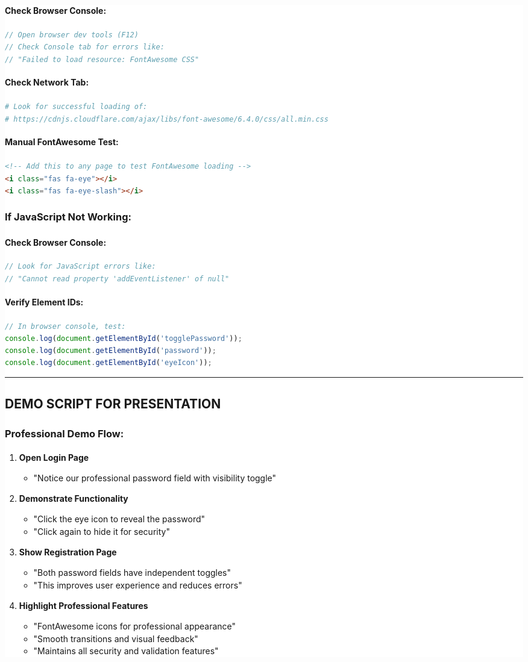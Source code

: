 #### **Check Browser Console:**
```javascript
// Open browser dev tools (F12)
// Check Console tab for errors like:
// "Failed to load resource: FontAwesome CSS"
```

#### **Check Network Tab:**
```bash
# Look for successful loading of:
# https://cdnjs.cloudflare.com/ajax/libs/font-awesome/6.4.0/css/all.min.css
```

#### **Manual FontAwesome Test:**
```html
<!-- Add this to any page to test FontAwesome loading -->
<i class="fas fa-eye"></i>
<i class="fas fa-eye-slash"></i>
```

### **If JavaScript Not Working:**

#### **Check Browser Console:**
```javascript
// Look for JavaScript errors like:
// "Cannot read property 'addEventListener' of null"
```

#### **Verify Element IDs:**
```javascript
// In browser console, test:
console.log(document.getElementById('togglePassword'));
console.log(document.getElementById('password'));
console.log(document.getElementById('eyeIcon'));
```

---

## DEMO SCRIPT FOR PRESENTATION

### **Professional Demo Flow:**

1. **Open Login Page**
   - "Notice our professional password field with visibility toggle"

2. **Demonstrate Functionality**
   - "Click the eye icon to reveal the password"
   - "Click again to hide it for security"

3. **Show Registration Page**
   - "Both password fields have independent toggles"
   - "This improves user experience and reduces errors"

4. **Highlight Professional Features**
   - "FontAwesome icons for professional appearance"
   - "Smooth transitions and visual feedback"
   - "Maintains all security and validation features"

